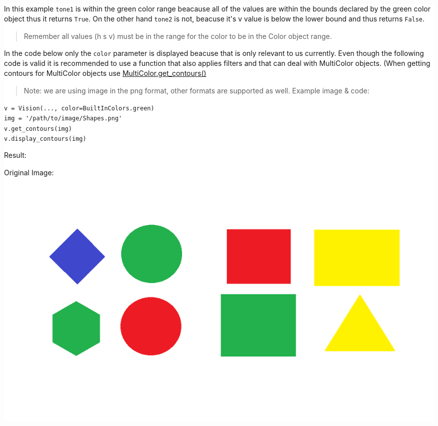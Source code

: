 ```
```
In this example `tone1` is within the green color range beacause all of the values are within the bounds declared by 
the green color object thus it returns `True`. On the other hand `tone2` is not, beacuse it's v value is below the lower bound
and thus returns `False`.
>Remember all values (h s v) must be in the range for the color to be in the Color object range.

In the code below only the `color` parameter is displayed beacuse that is only relevant to us currently.
Even though the following code is valid it is recommended to use a function that also applies filters
and that can deal with MultiColor objects. (When getting contours for MultiColor objects use [MultiColor.get_contours()]()
> Note: we are using image in the png format, other formats are supported as well.
Example image & code:

```
v = Vision(..., color=BuiltInColors.green)
img = '/path/to/image/Shapes.png'
v.get_contours(img)
v.display_contours(img)

```

Result:

Original Image:
![](https://github.com/1937Elysium/Ovl-Python/blob/master/English/ovl/Vision/Shapes.png)
